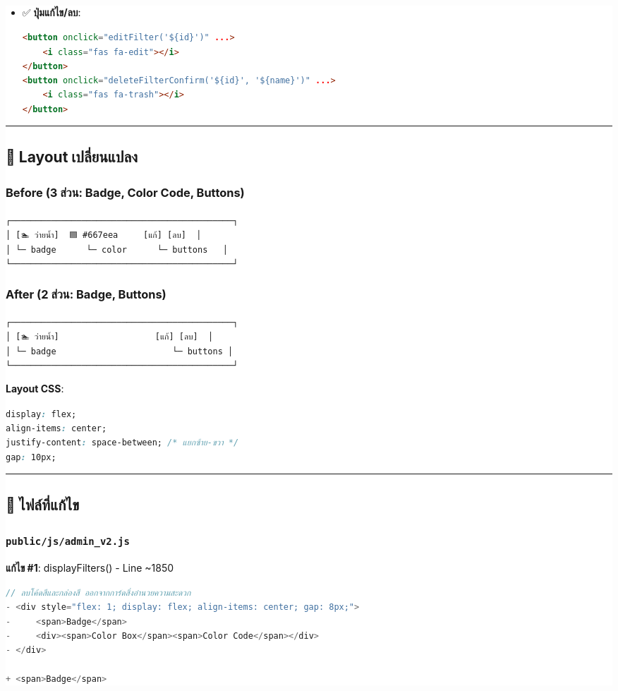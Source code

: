 - ✅ **ปุ่มแก้ไข/ลบ**:
  ```html
  <button onclick="editFilter('${id}')" ...>
      <i class="fas fa-edit"></i>
  </button>
  <button onclick="deleteFilterConfirm('${id}', '${name}')" ...>
      <i class="fas fa-trash"></i>
  </button>
  ```

---

## 🎨 Layout เปลี่ยนแปลง

### Before (3 ส่วน: Badge, Color Code, Buttons)
```
┌────────────────────────────────────────────┐
│ [🏊 ว่ายน้ำ]  🟦 #667eea     [แก้] [ลบ]  │
│ └─ badge      └─ color      └─ buttons   │
└────────────────────────────────────────────┘
```

### After (2 ส่วน: Badge, Buttons)
```
┌────────────────────────────────────────────┐
│ [🏊 ว่ายน้ำ]                   [แก้] [ลบ]  │
│ └─ badge                       └─ buttons │
└────────────────────────────────────────────┘
```

**Layout CSS**:
```css
display: flex;
align-items: center;
justify-content: space-between; /* แยกซ้าย-ขวา */
gap: 10px;
```

---

## 📄 ไฟล์ที่แก้ไข

### `public/js/admin_v2.js`

**แก้ไข #1**: displayFilters() - Line ~1850
```javascript
// ลบโค้ดสีและกล่องสี ออกจากการ์ดสิ่งอำนวยความสะดวก
- <div style="flex: 1; display: flex; align-items: center; gap: 8px;">
-     <span>Badge</span>
-     <div><span>Color Box</span><span>Color Code</span></div>
- </div>

+ <span>Badge</span>
```
